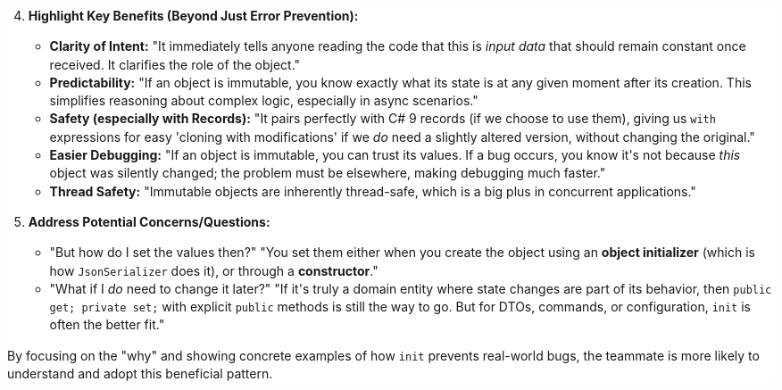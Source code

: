 4.  **Highlight Key Benefits (Beyond Just Error Prevention):**

      * **Clarity of Intent:** "It immediately tells anyone reading the code that this is *input data* that should remain constant once received. It clarifies the role of the object."
      * **Predictability:** "If an object is immutable, you know exactly what its state is at any given moment after its creation. This simplifies reasoning about complex logic, especially in async scenarios."
      * **Safety (especially with Records):** "It pairs perfectly with C\# 9 records (if we choose to use them), giving us `with` expressions for easy 'cloning with modifications' if we *do* need a slightly altered version, without changing the original."
      * **Easier Debugging:** "If an object is immutable, you can trust its values. If a bug occurs, you know it's not because *this* object was silently changed; the problem must be elsewhere, making debugging much faster."
      * **Thread Safety:** "Immutable objects are inherently thread-safe, which is a big plus in concurrent applications."

5.  **Address Potential Concerns/Questions:**

      * "But how do I set the values then?" "You set them either when you create the object using an **object initializer** (which is how `JsonSerializer` does it), or through a **constructor**."
      * "What if I *do* need to change it later?" "If it's truly a domain entity where state changes are part of its behavior, then `public get; private set;` with explicit `public` methods is still the way to go. But for DTOs, commands, or configuration, `init` is often the better fit."

By focusing on the "why" and showing concrete examples of how `init` prevents real-world bugs, the teammate is more likely to understand and adopt this beneficial pattern.